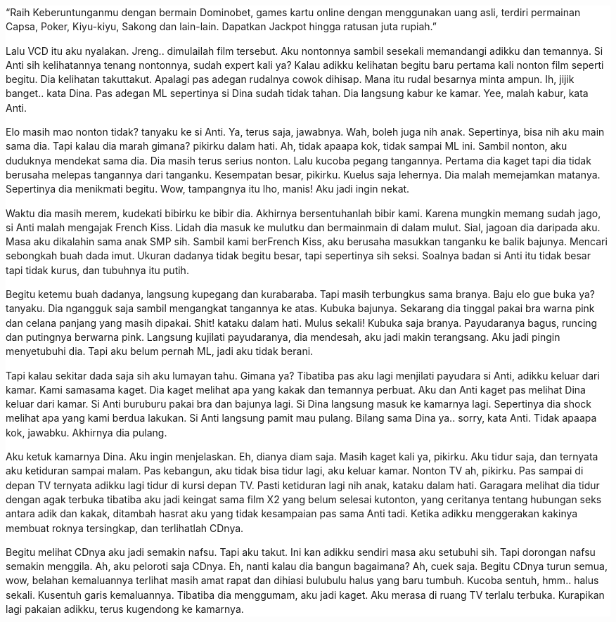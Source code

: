 “Raih Keberuntunganmu dengan bermain Dominobet, games kartu online dengan menggunakan uang asli, terdiri permainan Capsa, Poker, Kiyu-kiyu, Sakong dan lain-lain. Dapatkan Jackpot hingga ratusan juta rupiah.”

Lalu VCD itu aku nyalakan. Jreng.. dimulailah film tersebut. Aku nontonnya sambil sesekali memandangi adikku dan temannya. Si Anti sih kelihatannya tenang nontonnya, sudah expert kali ya? Kalau adikku kelihatan begitu baru pertama kali nonton film seperti begitu. Dia kelihatan takuttakut. Apalagi pas adegan rudalnya cowok dihisap. Mana itu rudal besarnya minta ampun. Ih, jijik banget.. kata Dina. Pas adegan ML sepertinya si Dina sudah tidak tahan. Dia langsung kabur ke kamar.
Yee, malah kabur, kata Anti.

Elo masih mao nonton tidak? tanyaku ke si Anti.
Ya, terus saja, jawabnya.
Wah, boleh juga nih anak. Sepertinya, bisa nih aku main sama dia. Tapi kalau dia marah gimana? pikirku dalam hati. Ah, tidak apaapa kok, tidak sampai ML ini. Sambil nonton, aku duduknya mendekat sama dia. Dia masih terus serius nonton. Lalu kucoba pegang tangannya. Pertama dia kaget tapi dia tidak berusaha melepas tangannya dari tanganku. Kesempatan besar, pikirku. Kuelus saja lehernya. Dia malah memejamkan matanya. Sepertinya dia menikmati begitu. Wow, tampangnya itu lho, manis! Aku jadi ingin nekat.

Waktu dia masih merem, kudekati bibirku ke bibir dia. Akhirnya bersentuhanlah bibir kami. Karena mungkin memang sudah jago, si Anti malah mengajak French Kiss. Lidah dia masuk ke mulutku dan bermainmain di dalam mulut. Sial, jagoan dia daripada aku. Masa aku dikalahin sama anak SMP sih. Sambil kami berFrench Kiss, aku berusaha masukkan tanganku ke balik bajunya. Mencari sebongkah buah dada imut. Ukuran dadanya tidak begitu besar, tapi sepertinya sih seksi. Soalnya badan si Anti itu tidak besar tapi tidak kurus, dan tubuhnya itu putih.

Begitu ketemu buah dadanya, langsung kupegang dan kurabaraba. Tapi masih terbungkus sama branya. Baju elo gue buka ya? tanyaku. Dia ngangguk saja sambil mengangkat tangannya ke atas. Kubuka bajunya. Sekarang dia tinggal pakai bra warna pink dan celana panjang yang masih dipakai. Shit! kataku dalam hati. Mulus sekali! Kubuka saja branya. Payudaranya bagus, runcing dan putingnya berwarna pink. Langsung kujilati payudaranya, dia mendesah, aku jadi makin terangsang. Aku jadi pingin menyetubuhi dia. Tapi aku belum pernah ML, jadi aku tidak berani.

Tapi kalau sekitar dada saja sih aku lumayan tahu. Gimana ya? Tibatiba pas aku lagi menjilati payudara si Anti, adikku keluar dari kamar. Kami samasama kaget. Dia kaget melihat apa yang kakak dan temannya perbuat. Aku dan Anti kaget pas melihat Dina keluar dari kamar. Si Anti buruburu pakai bra dan bajunya lagi. Si Dina langsung masuk ke kamarnya lagi. Sepertinya dia shock melihat apa yang kami berdua lakukan. Si Anti langsung pamit mau pulang. Bilang sama Dina ya.. sorry, kata Anti. Tidak apaapa kok, jawabku. Akhirnya dia pulang.

Aku ketuk kamarnya Dina. Aku ingin menjelaskan. Eh, dianya diam saja. Masih kaget kali ya, pikirku. Aku tidur saja, dan ternyata aku ketiduran sampai malam. Pas kebangun, aku tidak bisa tidur lagi, aku keluar kamar. Nonton TV ah, pikirku. Pas sampai di depan TV ternyata adikku lagi tidur di kursi depan TV. Pasti ketiduran lagi nih anak, kataku dalam hati. Garagara melihat dia tidur dengan agak terbuka tibatiba aku jadi keingat sama film X2 yang belum selesai kutonton, yang ceritanya tentang hubungan seks antara adik dan kakak, ditambah hasrat aku yang tidak kesampaian pas sama Anti tadi. Ketika adikku menggerakan kakinya membuat roknya tersingkap, dan terlihatlah CDnya.

Begitu melihat CDnya aku jadi semakin nafsu. Tapi aku takut. Ini kan adikku sendiri masa aku setubuhi sih. Tapi dorongan nafsu semakin menggila. Ah, aku peloroti saja CDnya. Eh, nanti kalau dia bangun bagaimana? Ah, cuek saja. Begitu CDnya turun semua, wow, belahan kemaluannya terlihat masih amat rapat dan dihiasi bulubulu halus yang baru tumbuh. Kucoba sentuh, hmm.. halus sekali. Kusentuh garis kemaluannya. Tibatiba dia menggumam, aku jadi kaget. Aku merasa di ruang TV terlalu terbuka. Kurapikan lagi pakaian adikku, terus kugendong ke kamarnya.

